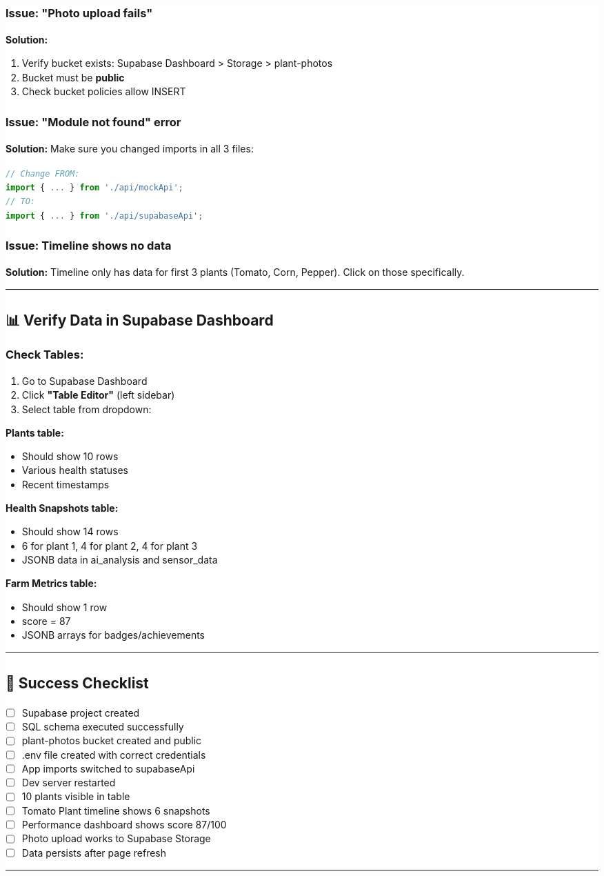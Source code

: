 ### Issue: "Photo upload fails"
**Solution:**
1. Verify bucket exists: Supabase Dashboard > Storage > plant-photos
2. Bucket must be **public**
3. Check bucket policies allow INSERT

### Issue: "Module not found" error
**Solution:** Make sure you changed imports in all 3 files:
```typescript
// Change FROM:
import { ... } from './api/mockApi';
// TO:
import { ... } from './api/supabaseApi';
```

### Issue: Timeline shows no data
**Solution:** Timeline only has data for first 3 plants (Tomato, Corn, Pepper). Click on those specifically.

---

## 📊 Verify Data in Supabase Dashboard

### Check Tables:
1. Go to Supabase Dashboard
2. Click **"Table Editor"** (left sidebar)
3. Select table from dropdown:

**Plants table:**
- Should show 10 rows
- Various health statuses
- Recent timestamps

**Health Snapshots table:**
- Should show 14 rows
- 6 for plant 1, 4 for plant 2, 4 for plant 3
- JSONB data in ai_analysis and sensor_data

**Farm Metrics table:**
- Should show 1 row
- score = 87
- JSONB arrays for badges/achievements

---

## 🎉 Success Checklist

- [ ] Supabase project created
- [ ] SQL schema executed successfully
- [ ] plant-photos bucket created and public
- [ ] .env file created with correct credentials
- [ ] App imports switched to supabaseApi
- [ ] Dev server restarted
- [ ] 10 plants visible in table
- [ ] Tomato Plant timeline shows 6 snapshots
- [ ] Performance dashboard shows score 87/100
- [ ] Photo upload works to Supabase Storage
- [ ] Data persists after page refresh

---